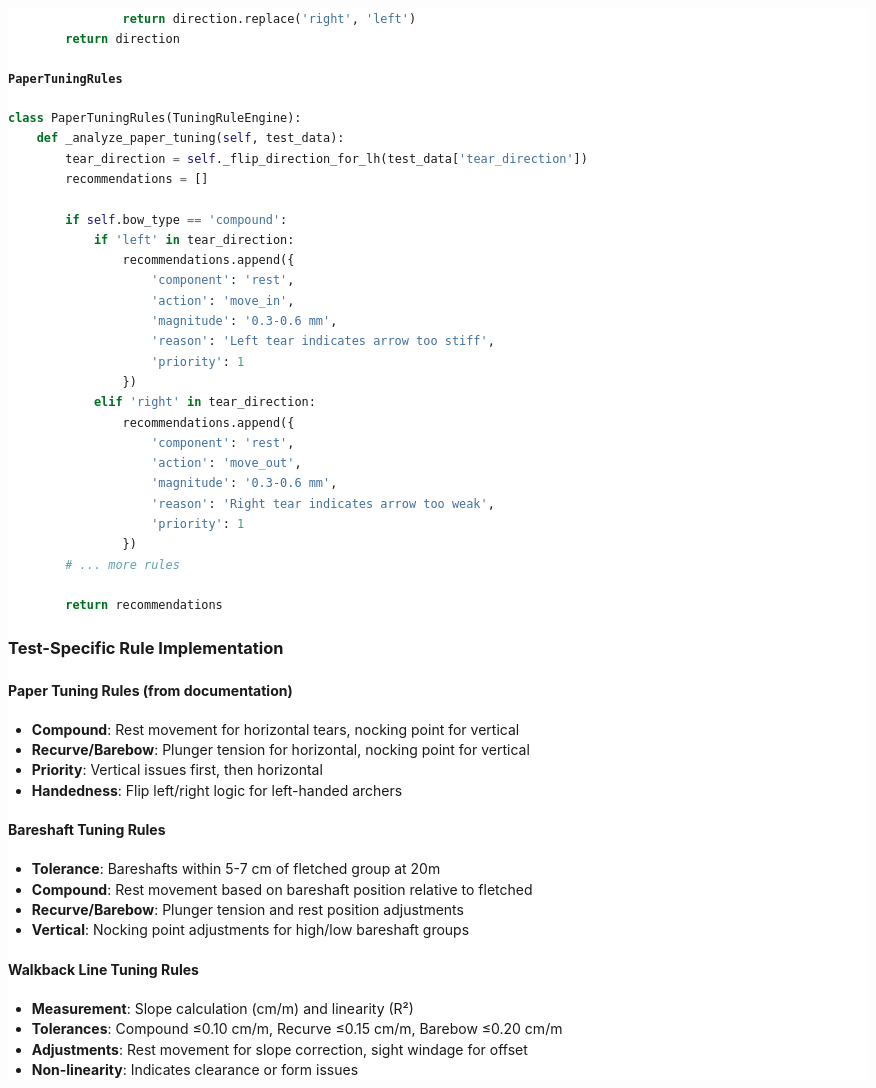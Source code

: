 ```python
                return direction.replace('right', 'left')
        return direction
```

#### `PaperTuningRules`
```python
class PaperTuningRules(TuningRuleEngine):
    def _analyze_paper_tuning(self, test_data):
        tear_direction = self._flip_direction_for_lh(test_data['tear_direction'])
        recommendations = []
        
        if self.bow_type == 'compound':
            if 'left' in tear_direction:
                recommendations.append({
                    'component': 'rest',
                    'action': 'move_in',
                    'magnitude': '0.3-0.6 mm',
                    'reason': 'Left tear indicates arrow too stiff',
                    'priority': 1
                })
            elif 'right' in tear_direction:
                recommendations.append({
                    'component': 'rest',
                    'action': 'move_out',
                    'magnitude': '0.3-0.6 mm',
                    'reason': 'Right tear indicates arrow too weak',
                    'priority': 1
                })
        # ... more rules
        
        return recommendations
```

### Test-Specific Rule Implementation

#### Paper Tuning Rules (from documentation)
- **Compound**: Rest movement for horizontal tears, nocking point for vertical
- **Recurve/Barebow**: Plunger tension for horizontal, nocking point for vertical
- **Priority**: Vertical issues first, then horizontal
- **Handedness**: Flip left/right logic for left-handed archers

#### Bareshaft Tuning Rules
- **Tolerance**: Bareshafts within 5-7 cm of fletched group at 20m
- **Compound**: Rest movement based on bareshaft position relative to fletched
- **Recurve/Barebow**: Plunger tension and rest position adjustments
- **Vertical**: Nocking point adjustments for high/low bareshaft groups

#### Walkback Line Tuning Rules
- **Measurement**: Slope calculation (cm/m) and linearity (R²)
- **Tolerances**: Compound ≤0.10 cm/m, Recurve ≤0.15 cm/m, Barebow ≤0.20 cm/m
- **Adjustments**: Rest movement for slope correction, sight windage for offset
- **Non-linearity**: Indicates clearance or form issues
